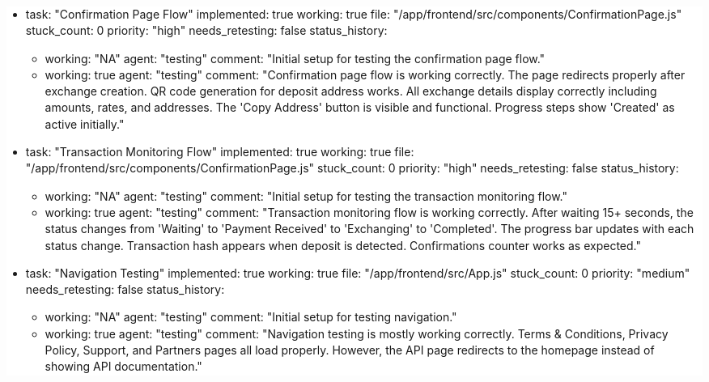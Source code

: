   - task: "Confirmation Page Flow"
    implemented: true
    working: true
    file: "/app/frontend/src/components/ConfirmationPage.js"
    stuck_count: 0
    priority: "high"
    needs_retesting: false
    status_history:
      - working: "NA"
        agent: "testing"
        comment: "Initial setup for testing the confirmation page flow."
      - working: true
        agent: "testing"
        comment: "Confirmation page flow is working correctly. The page redirects properly after exchange creation. QR code generation for deposit address works. All exchange details display correctly including amounts, rates, and addresses. The 'Copy Address' button is visible and functional. Progress steps show 'Created' as active initially."

  - task: "Transaction Monitoring Flow"
    implemented: true
    working: true
    file: "/app/frontend/src/components/ConfirmationPage.js"
    stuck_count: 0
    priority: "high"
    needs_retesting: false
    status_history:
      - working: "NA"
        agent: "testing"
        comment: "Initial setup for testing the transaction monitoring flow."
      - working: true
        agent: "testing"
        comment: "Transaction monitoring flow is working correctly. After waiting 15+ seconds, the status changes from 'Waiting' to 'Payment Received' to 'Exchanging' to 'Completed'. The progress bar updates with each status change. Transaction hash appears when deposit is detected. Confirmations counter works as expected."

  - task: "Navigation Testing"
    implemented: true
    working: true
    file: "/app/frontend/src/App.js"
    stuck_count: 0
    priority: "medium"
    needs_retesting: false
    status_history:
      - working: "NA"
        agent: "testing"
        comment: "Initial setup for testing navigation."
      - working: true
        agent: "testing"
        comment: "Navigation testing is mostly working correctly. Terms & Conditions, Privacy Policy, Support, and Partners pages all load properly. However, the API page redirects to the homepage instead of showing API documentation."

